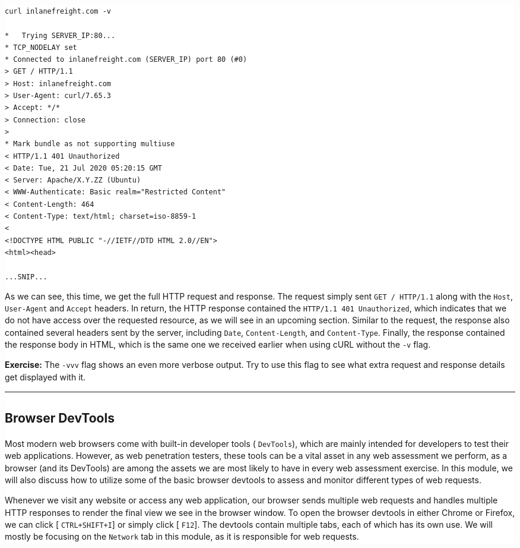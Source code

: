 ```shell
curl inlanefreight.com -v

*   Trying SERVER_IP:80...
* TCP_NODELAY set
* Connected to inlanefreight.com (SERVER_IP) port 80 (#0)
> GET / HTTP/1.1
> Host: inlanefreight.com
> User-Agent: curl/7.65.3
> Accept: */*
> Connection: close
>
* Mark bundle as not supporting multiuse
< HTTP/1.1 401 Unauthorized
< Date: Tue, 21 Jul 2020 05:20:15 GMT
< Server: Apache/X.Y.ZZ (Ubuntu)
< WWW-Authenticate: Basic realm="Restricted Content"
< Content-Length: 464
< Content-Type: text/html; charset=iso-8859-1
<
<!DOCTYPE HTML PUBLIC "-//IETF//DTD HTML 2.0//EN">
<html><head>

...SNIP...

```

As we can see, this time, we get the full HTTP request and response. The request simply sent `GET / HTTP/1.1` along with the `Host`, `User-Agent` and `Accept` headers. In return, the HTTP response contained the `HTTP/1.1 401 Unauthorized`, which indicates that we do not have access over the requested resource, as we will see in an upcoming section. Similar to the request, the response also contained several headers sent by the server, including `Date`, `Content-Length`, and `Content-Type`. Finally, the response contained the response body in HTML, which is the same one we received earlier when using cURL without the `-v` flag.

**Exercise:** The `-vvv` flag shows an even more verbose output. Try to use this flag to see what extra request and response details get displayed with it.

* * *

## Browser DevTools

Most modern web browsers come with built-in developer tools ( `DevTools`), which are mainly intended for developers to test their web applications. However, as web penetration testers, these tools can be a vital asset in any web assessment we perform, as a browser (and its DevTools) are among the assets we are most likely to have in every web assessment exercise. In this module, we will also discuss how to utilize some of the basic browser devtools to assess and monitor different types of web requests.

Whenever we visit any website or access any web application, our browser sends multiple web requests and handles multiple HTTP responses to render the final view we see in the browser window. To open the browser devtools in either Chrome or Firefox, we can click \[ `CTRL+SHIFT+I`\] or simply click \[ `F12`\]. The devtools contain multiple tabs, each of which has its own use. We will mostly be focusing on the `Network` tab in this module, as it is responsible for web requests.
